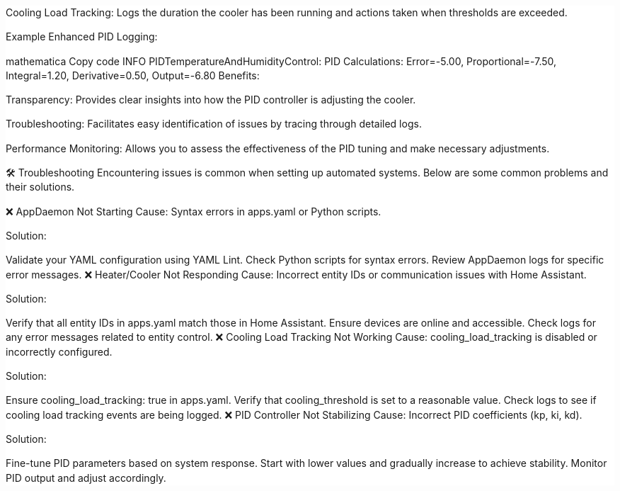 Cooling Load Tracking:
Logs the duration the cooler has been running and actions taken when thresholds are exceeded.

Example Enhanced PID Logging:

mathematica
Copy code
INFO PIDTemperatureAndHumidityControl: PID Calculations: Error=-5.00, Proportional=-7.50, Integral=1.20, Derivative=0.50, Output=-6.80
Benefits:

Transparency:
Provides clear insights into how the PID controller is adjusting the cooler.

Troubleshooting:
Facilitates easy identification of issues by tracing through detailed logs.

Performance Monitoring:
Allows you to assess the effectiveness of the PID tuning and make necessary adjustments.

🛠️ Troubleshooting
Encountering issues is common when setting up automated systems. Below are some common problems and their solutions.

❌ AppDaemon Not Starting
Cause:
Syntax errors in apps.yaml or Python scripts.

Solution:

Validate your YAML configuration using YAML Lint.
Check Python scripts for syntax errors.
Review AppDaemon logs for specific error messages.
❌ Heater/Cooler Not Responding
Cause:
Incorrect entity IDs or communication issues with Home Assistant.

Solution:

Verify that all entity IDs in apps.yaml match those in Home Assistant.
Ensure devices are online and accessible.
Check logs for any error messages related to entity control.
❌ Cooling Load Tracking Not Working
Cause:
cooling_load_tracking is disabled or incorrectly configured.

Solution:

Ensure cooling_load_tracking: true in apps.yaml.
Verify that cooling_threshold is set to a reasonable value.
Check logs to see if cooling load tracking events are being logged.
❌ PID Controller Not Stabilizing
Cause:
Incorrect PID coefficients (kp, ki, kd).

Solution:

Fine-tune PID parameters based on system response.
Start with lower values and gradually increase to achieve stability.
Monitor PID output and adjust accordingly.
